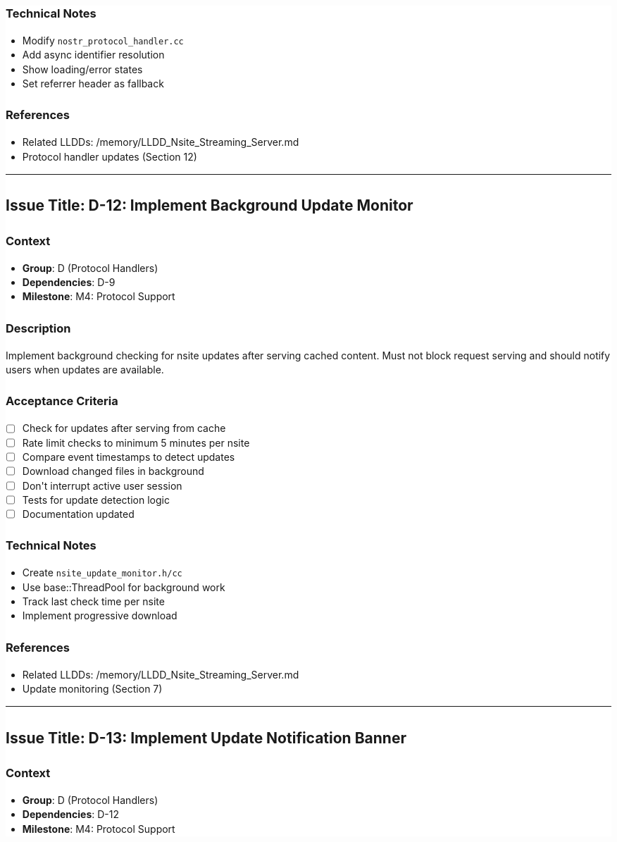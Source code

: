 ### Technical Notes
- Modify `nostr_protocol_handler.cc`
- Add async identifier resolution
- Show loading/error states
- Set referrer header as fallback

### References
- Related LLDDs: /memory/LLDD_Nsite_Streaming_Server.md
- Protocol handler updates (Section 12)

---

## Issue Title: D-12: Implement Background Update Monitor

### Context
- **Group**: D (Protocol Handlers)
- **Dependencies**: D-9
- **Milestone**: M4: Protocol Support

### Description
Implement background checking for nsite updates after serving cached content. Must not block request serving and should notify users when updates are available.

### Acceptance Criteria
- [ ] Check for updates after serving from cache
- [ ] Rate limit checks to minimum 5 minutes per nsite
- [ ] Compare event timestamps to detect updates
- [ ] Download changed files in background
- [ ] Don't interrupt active user session
- [ ] Tests for update detection logic
- [ ] Documentation updated

### Technical Notes
- Create `nsite_update_monitor.h/cc`
- Use base::ThreadPool for background work
- Track last check time per nsite
- Implement progressive download

### References
- Related LLDDs: /memory/LLDD_Nsite_Streaming_Server.md
- Update monitoring (Section 7)

---

## Issue Title: D-13: Implement Update Notification Banner

### Context
- **Group**: D (Protocol Handlers)
- **Dependencies**: D-12
- **Milestone**: M4: Protocol Support
